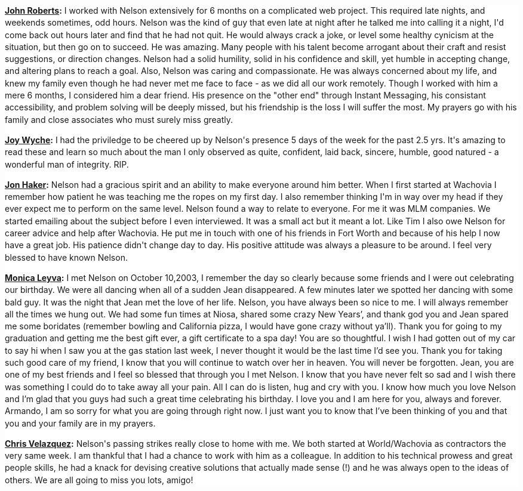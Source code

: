 **[John Roberts](#341 "2008-12-12 23:54:55"):** I worked with Nelson extensively for 6 months on a complicated web project. This required late nights, and weekends sometimes, odd hours. Nelson was the kind of guy that even late at night after he talked me into calling it a night, I'd come back out hours later and find that he had not quit. He would always crack a joke, or level some healthy cynicism at the situation, but then go on to succeed. He was amazing. Many people with his talent become arrogant about their craft and resist suggestions, or direction changes. Nelson had a solid humility, solid in his confidence and skill, yet humble in accepting change, and altering plans to reach a goal. Also, Nelson was caring and compassionate. He was always concerned about my life, and knew my family even though he had never met me face to face - as we did all our work remotely. Though I worked with him a mere 6 months, I considered him a dear friend. His presence on the "other end" through Instant Messaging, his consistant accessibility, and problem solving will be deeply missed, but his friendship is the loss I will suffer the most. My prayers go with his family and close associates who must surely miss greatly.

**[Joy Wyche](#342 "2008-12-13 00:52:04"):** I had the priviledge to be cheered up by Nelson's presence 5 days of the week for the past 2.5 yrs. It's amazing to read these and learn so much about the man I only observed as quite, confident, laid back, sincere, humble, good natured - a wonderful man of integrity. RIP.

**[Jon Haker](#343 "2008-12-13 06:32:17"):** Nelson had a gracious spirit and an ability to make everyone around him better. When I first started at Wachovia I remember how patient he was teaching me the ropes on my first day. I also remember thinking I'm in way over my head if they ever expect me to perform on the same level. Nelson found a way to relate to everyone. For me it was MLM companies. We started emailing about the subject before I even interviewed. It was a small act but it meant a lot. Like Tim I also owe Nelson for career advice and help after Wachovia. He put me in touch with one of his friends in Fort Worth and because of his help I now have a great job. His patience didn't change day to day. His positive attitude was always a pleasure to be around. I feel very blessed to have known Nelson.

**[Monica Leyva](#344 "2008-12-13 17:52:58"):** I met Nelson on October 10,2003, I remember the day so clearly because some friends and I were out celebrating our birthday. We were all dancing when all of a sudden Jean disappeared. A few minutes later we spotted her dancing with some bald guy. It was the night that Jean met the love of her life. Nelson, you have always been so nice to me. I will always remember all the times we hung out. We had some fun times at Niosa, shared some crazy New Years’, and thank god you and Jean spared me some boridates (remember bowling and California pizza, I would have gone crazy without ya’ll). Thank you for going to my graduation and getting me the best gift ever, a gift certificate to a spa day! You are so thoughtful. I wish I had gotten out of my car to say hi when I saw you at the gas station last week, I never thought it would be the last time I’d see you. Thank you for taking such good care of my friend, I know that you will continue to watch over her in heaven. You will never be forgotten. Jean, you are one of my best friends and I feel so blessed that through you I met Nelson. I know that you have never felt so sad and I wish there was something I could do to take away all your pain. All I can do is listen, hug and cry with you. I know how much you love Nelson and I’m glad that you guys had such a great time celebrating his birthday. I love you and I am here for you, always and forever. Armando, I am so sorry for what you are going through right now. I just want you to know that I’ve been thinking of you and that you and your family are in my prayers.

**[Chris Velazquez](#345 "2008-12-13 23:26:41"):** Nelson's passing strikes really close to home with me. We both started at World/Wachovia as contractors the very same week. I am thankful that I had a chance to work with him as a colleague. In addition to his technical prowess and great people skills, he had a knack for devising creative solutions that actually made sense (!) and he was always open to the ideas of others. We are all going to miss you lots, amigo!
